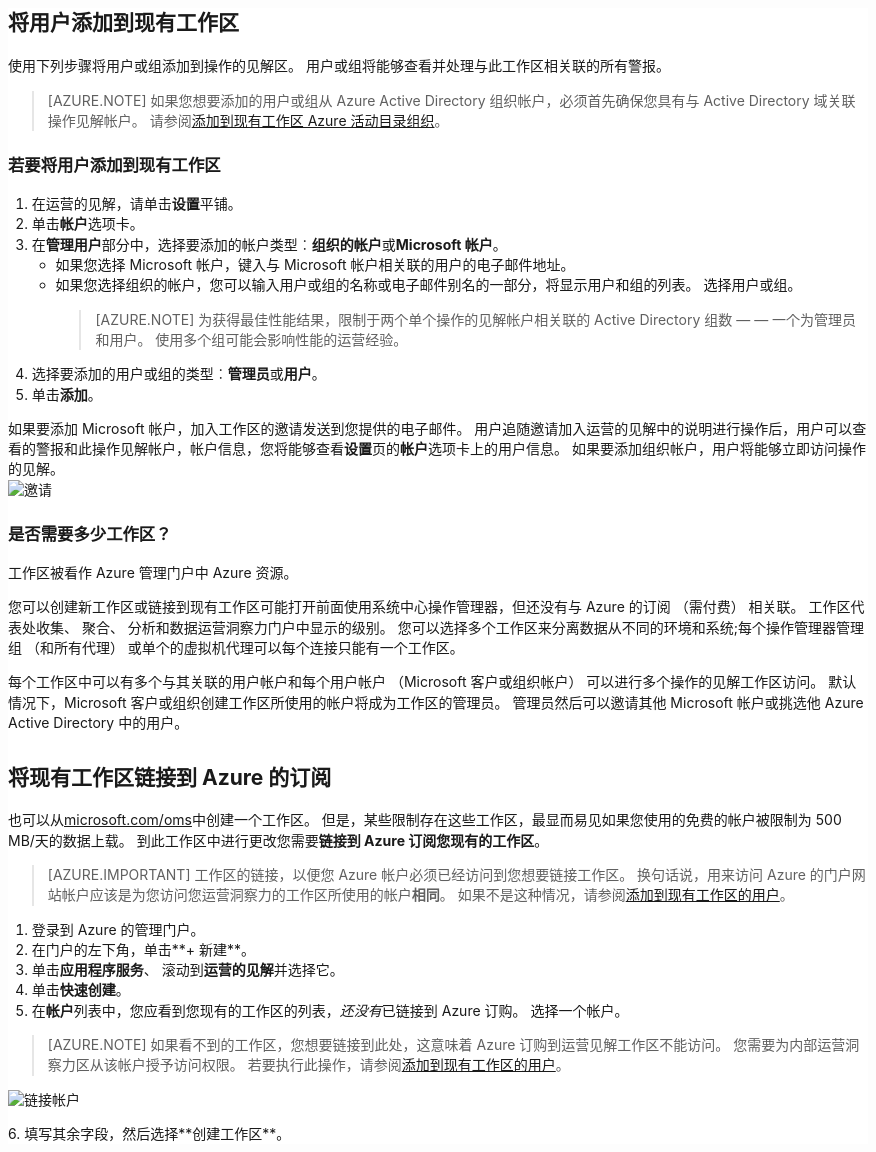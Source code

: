 ## 将用户添加到现有工作区


使用下列步骤将用户或组添加到操作的见解区。 用户或组将能够查看并处理与此工作区相关联的所有警报。

>[AZURE.NOTE] 如果您想要添加的用户或组从 Azure Active Directory 组织帐户，必须首先确保您具有与 Active Directory 域关联操作见解帐户。 请参阅[添加到现有工作区 Azure 活动目录组织](#)。

### 若要将用户添加到现有工作区
1. 在运营的见解，请单击**设置**平铺。
2. 单击**帐户**选项卡。
3. 在**管理用户**部分中，选择要添加的帐户类型︰**组织的帐户**或**Microsoft 帐户**。
    - 如果您选择 Microsoft 帐户，键入与 Microsoft 帐户相关联的用户的电子邮件地址。
    - 如果您选择组织的帐户，您可以输入用户或组的名称或电子邮件别名的一部分，将显示用户和组的列表。 选择用户或组。
        >[AZURE.NOTE] 为获得最佳性能结果，限制于两个单个操作的见解帐户相关联的 Active Directory 组数 — — 一个为管理员和用户。 使用多个组可能会影响性能的运营经验。
7. 选择要添加的用户或组的类型︰**管理员**或**用户**。  
8. 单击**添加**。

  如果要添加 Microsoft 帐户，加入工作区的邀请发送到您提供的电子邮件。 用户追随邀请加入运营的见解中的说明进行操作后，用户可以查看的警报和此操作见解帐户，帐户信息，您将能够查看**设置**页的**帐户**选项卡上的用户信息。
  如果要添加组织帐户，用户将能够立即访问操作的见解。  
  ![邀请](./media/operational-insights-setup-workspace/manage-users04.png)


### 是否需要多少工作区？
工作区被看作 Azure 管理门户中 Azure 资源。

您可以创建新工作区或链接到现有工作区可能打开前面使用系统中心操作管理器，但还没有与 Azure 的订阅 （需付费） 相关联。
工作区代表处收集、 聚合、 分析和数据运营洞察力门户中显示的级别。
您可以选择多个工作区来分离数据从不同的环境和系统;每个操作管理器管理组 （和所有代理） 或单个的虚拟机代理可以每个连接只能有一个工作区。

每个工作区中可以有多个与其关联的用户帐户和每个用户帐户 （Microsoft 客户或组织帐户） 可以进行多个操作的见解工作区访问。
默认情况下，Microsoft 客户或组织创建工作区所使用的帐户将成为工作区的管理员。 管理员然后可以邀请其他 Microsoft 帐户或挑选他 Azure Active Directory 中的用户。

## 将现有工作区链接到 Azure 的订阅

也可以从[microsoft.com/oms](https://microsoft.com/oms)中创建一个工作区。  但是，某些限制存在这些工作区，最显而易见如果您使用的免费的帐户被限制为 500 MB/天的数据上载。  到此工作区中进行更改您需要**链接到 Azure 订阅您现有的工作区**。

>[AZURE.IMPORTANT] 工作区的链接，以便您 Azure 帐户必须已经访问到您想要链接工作区。  换句话说，用来访问 Azure 的门户网站帐户应该是为您访问您运营洞察力的工作区所使用的帐户**相同**。 如果不是这种情况，请参阅[添加到现有工作区的用户](#add-an-azure-active-directory-organization-to-an-existing-workspace)。

1. 登录到 Azure 的管理门户。
2. 在门户的左下角，单击**+ 新建**。
3. 单击**应用程序服务**、 滚动到**运营的见解**并选择它。
4. 单击**快速创建**。
5. 在**帐户**列表中，您应看到您现有的工作区的列表，*还没有*已链接到 Azure 订购。 选择一个帐户。

  >[AZURE.NOTE] 如果看不到的工作区，您想要链接到此处，这意味着 Azure 订购到运营见解工作区不能访问。  您需要为内部运营洞察力区从该帐户授予访问权限。  若要执行此操作，请参阅[添加到现有工作区的用户](#add-a-user-to-an-existing-workspace)。

  ![链接帐户](./media/operational-insights-setup-workspace/link-account.png)
<p>
6. 填写其余字段，然后选择**创建工作区**。
